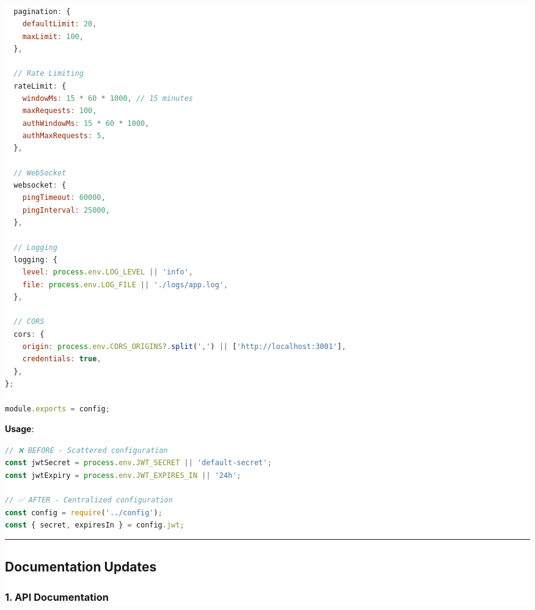 ```javascript
  pagination: {
    defaultLimit: 20,
    maxLimit: 100,
  },

  // Rate Limiting
  rateLimit: {
    windowMs: 15 * 60 * 1000, // 15 minutes
    maxRequests: 100,
    authWindowMs: 15 * 60 * 1000,
    authMaxRequests: 5,
  },

  // WebSocket
  websocket: {
    pingTimeout: 60000,
    pingInterval: 25000,
  },

  // Logging
  logging: {
    level: process.env.LOG_LEVEL || 'info',
    file: process.env.LOG_FILE || './logs/app.log',
  },

  // CORS
  cors: {
    origin: process.env.CORS_ORIGINS?.split(',') || ['http://localhost:3001'],
    credentials: true,
  },
};

module.exports = config;
```

**Usage**:

```javascript
// ❌ BEFORE - Scattered configuration
const jwtSecret = process.env.JWT_SECRET || 'default-secret';
const jwtExpiry = process.env.JWT_EXPIRES_IN || '24h';

// ✅ AFTER - Centralized configuration
const config = require('../config');
const { secret, expiresIn } = config.jwt;
```

---

## Documentation Updates

### 1. API Documentation
